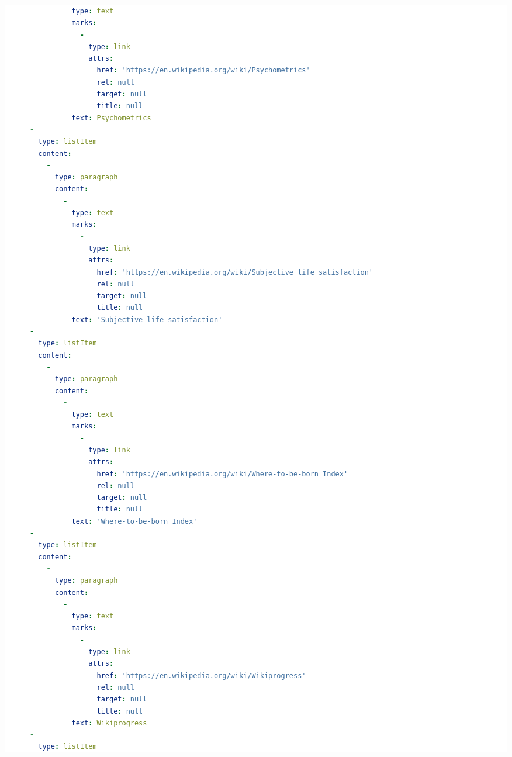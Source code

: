 ```yaml
                type: text
                marks:
                  -
                    type: link
                    attrs:
                      href: 'https://en.wikipedia.org/wiki/Psychometrics'
                      rel: null
                      target: null
                      title: null
                text: Psychometrics
      -
        type: listItem
        content:
          -
            type: paragraph
            content:
              -
                type: text
                marks:
                  -
                    type: link
                    attrs:
                      href: 'https://en.wikipedia.org/wiki/Subjective_life_satisfaction'
                      rel: null
                      target: null
                      title: null
                text: 'Subjective life satisfaction'
      -
        type: listItem
        content:
          -
            type: paragraph
            content:
              -
                type: text
                marks:
                  -
                    type: link
                    attrs:
                      href: 'https://en.wikipedia.org/wiki/Where-to-be-born_Index'
                      rel: null
                      target: null
                      title: null
                text: 'Where-to-be-born Index'
      -
        type: listItem
        content:
          -
            type: paragraph
            content:
              -
                type: text
                marks:
                  -
                    type: link
                    attrs:
                      href: 'https://en.wikipedia.org/wiki/Wikiprogress'
                      rel: null
                      target: null
                      title: null
                text: Wikiprogress
      -
        type: listItem
```